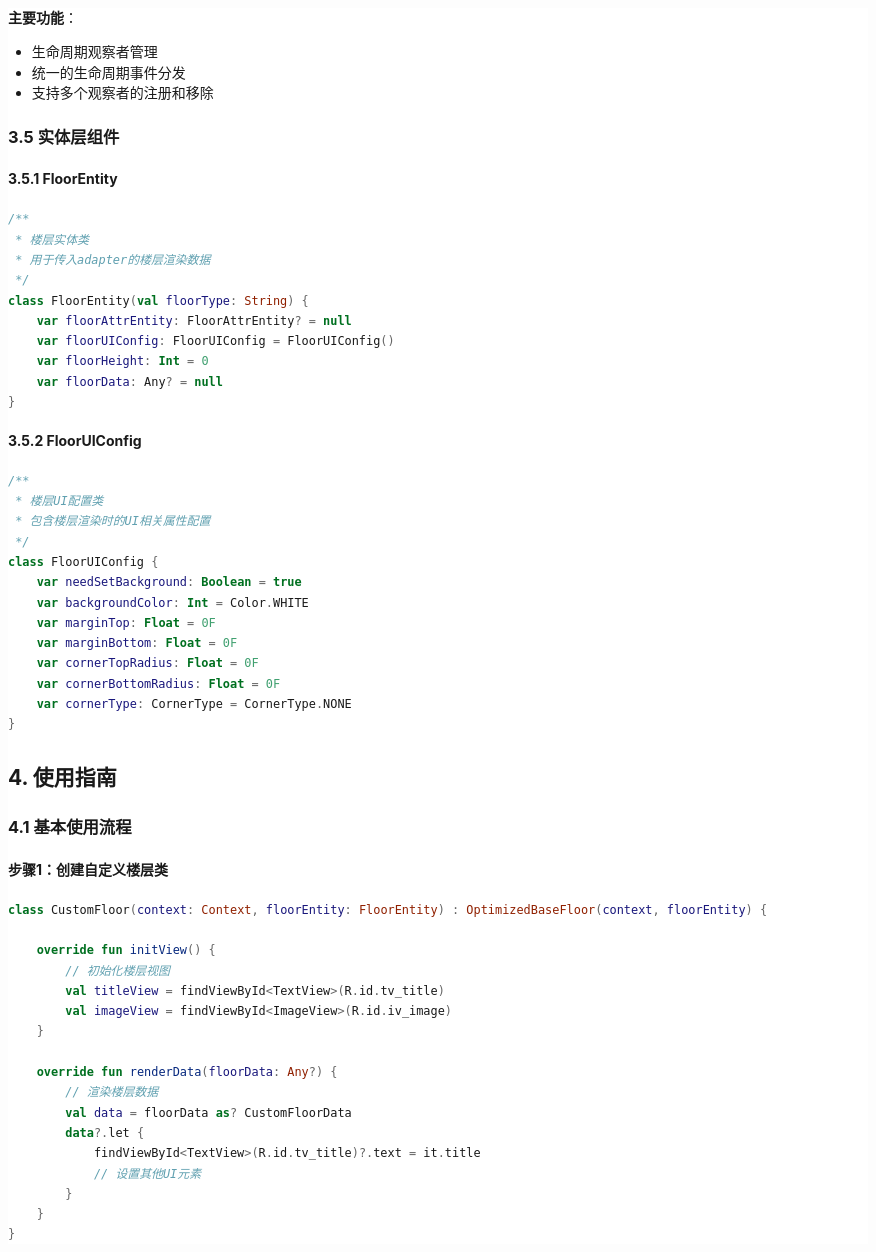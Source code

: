 **主要功能**：
- 生命周期观察者管理
- 统一的生命周期事件分发
- 支持多个观察者的注册和移除

### 3.5 实体层组件

#### 3.5.1 FloorEntity

```kotlin
/**
 * 楼层实体类
 * 用于传入adapter的楼层渲染数据
 */
class FloorEntity(val floorType: String) {
    var floorAttrEntity: FloorAttrEntity? = null
    var floorUIConfig: FloorUIConfig = FloorUIConfig()
    var floorHeight: Int = 0
    var floorData: Any? = null
}
```

#### 3.5.2 FloorUIConfig

```kotlin
/**
 * 楼层UI配置类
 * 包含楼层渲染时的UI相关属性配置
 */
class FloorUIConfig {
    var needSetBackground: Boolean = true
    var backgroundColor: Int = Color.WHITE
    var marginTop: Float = 0F
    var marginBottom: Float = 0F
    var cornerTopRadius: Float = 0F
    var cornerBottomRadius: Float = 0F
    var cornerType: CornerType = CornerType.NONE
}
```

## 4. 使用指南

### 4.1 基本使用流程

#### 步骤1：创建自定义楼层类

```kotlin
class CustomFloor(context: Context, floorEntity: FloorEntity) : OptimizedBaseFloor(context, floorEntity) {
    
    override fun initView() {
        // 初始化楼层视图
        val titleView = findViewById<TextView>(R.id.tv_title)
        val imageView = findViewById<ImageView>(R.id.iv_image)
    }
    
    override fun renderData(floorData: Any?) {
        // 渲染楼层数据
        val data = floorData as? CustomFloorData
        data?.let {
            findViewById<TextView>(R.id.tv_title)?.text = it.title
            // 设置其他UI元素
        }
    }
}
```